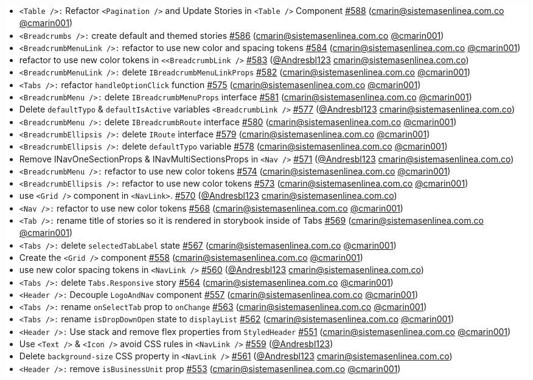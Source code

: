 - `<Table />:` Refactor `<Pagination />` and Update Stories in `<Table />` Component [#588](https://github.com/selsa-inube/design-system/pull/588) (cmarin@sistemasenlinea.com.co [@cmarin001](https://github.com/cmarin001))
- `<Breadcrumbs />:` create default and themed stories [#586](https://github.com/selsa-inube/design-system/pull/586) (cmarin@sistemasenlinea.com.co [@cmarin001](https://github.com/cmarin001))
- `<BreadcrumbMenuLink />:` refactor to use new color and spacing tokens [#584](https://github.com/selsa-inube/design-system/pull/584) (cmarin@sistemasenlinea.com.co [@cmarin001](https://github.com/cmarin001))
- refactor to use new color tokens in `<<BreadcrumbLink />` [#583](https://github.com/selsa-inube/design-system/pull/583) ([@Andresbl123](https://github.com/Andresbl123) cmarin@sistemasenlinea.com.co)
- `<BreadcrumbMenuLink />:` delete `IBreadcrumbMenuLinkProps` [#582](https://github.com/selsa-inube/design-system/pull/582) (cmarin@sistemasenlinea.com.co [@cmarin001](https://github.com/cmarin001))
- `<Tabs />:` refactor `handleOptionClick` function [#575](https://github.com/selsa-inube/design-system/pull/575) (cmarin@sistemasenlinea.com.co [@cmarin001](https://github.com/cmarin001))
- `<BreadcrumbMenu />:` delete `IBreadcrumbMenuProps` interface [#581](https://github.com/selsa-inube/design-system/pull/581) (cmarin@sistemasenlinea.com.co [@cmarin001](https://github.com/cmarin001))
- Delete `defaultTypo` & `defaultIsActive` variables `<BreadcrumbLink />` [#577](https://github.com/selsa-inube/design-system/pull/577) ([@Andresbl123](https://github.com/Andresbl123) cmarin@sistemasenlinea.com.co)
- `<BreadcrumbMenu />:` delete `IBreadcrumbRoute` interface [#580](https://github.com/selsa-inube/design-system/pull/580) (cmarin@sistemasenlinea.com.co [@cmarin001](https://github.com/cmarin001))
- `<BreadcrumbEllipsis />:` delete `IRoute` interface [#579](https://github.com/selsa-inube/design-system/pull/579) (cmarin@sistemasenlinea.com.co [@cmarin001](https://github.com/cmarin001))
- `<BreadcrumbEllipsis />:` delete `defaultTypo` variable [#578](https://github.com/selsa-inube/design-system/pull/578) (cmarin@sistemasenlinea.com.co [@cmarin001](https://github.com/cmarin001))
- Remove INavOneSectionProps & INavMultiSectionsProps in `<Nav />` [#571](https://github.com/selsa-inube/design-system/pull/571) ([@Andresbl123](https://github.com/Andresbl123) cmarin@sistemasenlinea.com.co)
- `<BreadcrumbMenu />:` refactor to use new color tokens [#574](https://github.com/selsa-inube/design-system/pull/574) (cmarin@sistemasenlinea.com.co [@cmarin001](https://github.com/cmarin001))
- `<BreadcrumbEllipsis />:` refactor to use new color tokens [#573](https://github.com/selsa-inube/design-system/pull/573) (cmarin@sistemasenlinea.com.co [@cmarin001](https://github.com/cmarin001))
- use `<Grid />` component in `<NavLink>`. [#570](https://github.com/selsa-inube/design-system/pull/570) ([@Andresbl123](https://github.com/Andresbl123) cmarin@sistemasenlinea.com.co)
- `<Nav />:` refactor to use new color tokens [#568](https://github.com/selsa-inube/design-system/pull/568) (cmarin@sistemasenlinea.com.co [@cmarin001](https://github.com/cmarin001))
- `<Tab />:` rename title of stories so it is rendered in storybook inside of Tabs [#569](https://github.com/selsa-inube/design-system/pull/569) (cmarin@sistemasenlinea.com.co [@cmarin001](https://github.com/cmarin001))
- `<Tabs />:` delete `selectedTabLabel` state [#567](https://github.com/selsa-inube/design-system/pull/567) (cmarin@sistemasenlinea.com.co [@cmarin001](https://github.com/cmarin001))
- Create the `<Grid />` component [#558](https://github.com/selsa-inube/design-system/pull/558) (cmarin@sistemasenlinea.com.co [@cmarin001](https://github.com/cmarin001))
- use new color spacing tokens in `<NavLink />` [#560](https://github.com/selsa-inube/design-system/pull/560) ([@Andresbl123](https://github.com/Andresbl123) cmarin@sistemasenlinea.com.co)
- `<Tabs />:` delete `Tabs.Responsive` story [#564](https://github.com/selsa-inube/design-system/pull/564) (cmarin@sistemasenlinea.com.co [@cmarin001](https://github.com/cmarin001))
- `<Header />:` Decouple `LogoAndNav` component [#557](https://github.com/selsa-inube/design-system/pull/557) (cmarin@sistemasenlinea.com.co [@cmarin001](https://github.com/cmarin001))
- `<Tabs />:` rename `onSelectTab` prop to `onChange` [#563](https://github.com/selsa-inube/design-system/pull/563) (cmarin@sistemasenlinea.com.co [@cmarin001](https://github.com/cmarin001))
- `<Tabs />:` rename `isDropDownOpen` state to `displayList` [#562](https://github.com/selsa-inube/design-system/pull/562) (cmarin@sistemasenlinea.com.co [@cmarin001](https://github.com/cmarin001))
- `<Header />:` Use stack and remove flex properties from `StyledHeader` [#551](https://github.com/selsa-inube/design-system/pull/551) (cmarin@sistemasenlinea.com.co [@cmarin001](https://github.com/cmarin001))
- Use `<Text />` & `<Icon />` avoid CSS rules in `<NavLink />` [#559](https://github.com/selsa-inube/design-system/pull/559) ([@Andresbl123](https://github.com/Andresbl123))
- Delete `background-size` CSS property in `<NavLink />` [#561](https://github.com/selsa-inube/design-system/pull/561) ([@Andresbl123](https://github.com/Andresbl123) cmarin@sistemasenlinea.com.co)
- `<Header />:` remove `isBusinessUnit` prop [#553](https://github.com/selsa-inube/design-system/pull/553) (cmarin@sistemasenlinea.com.co [@cmarin001](https://github.com/cmarin001))